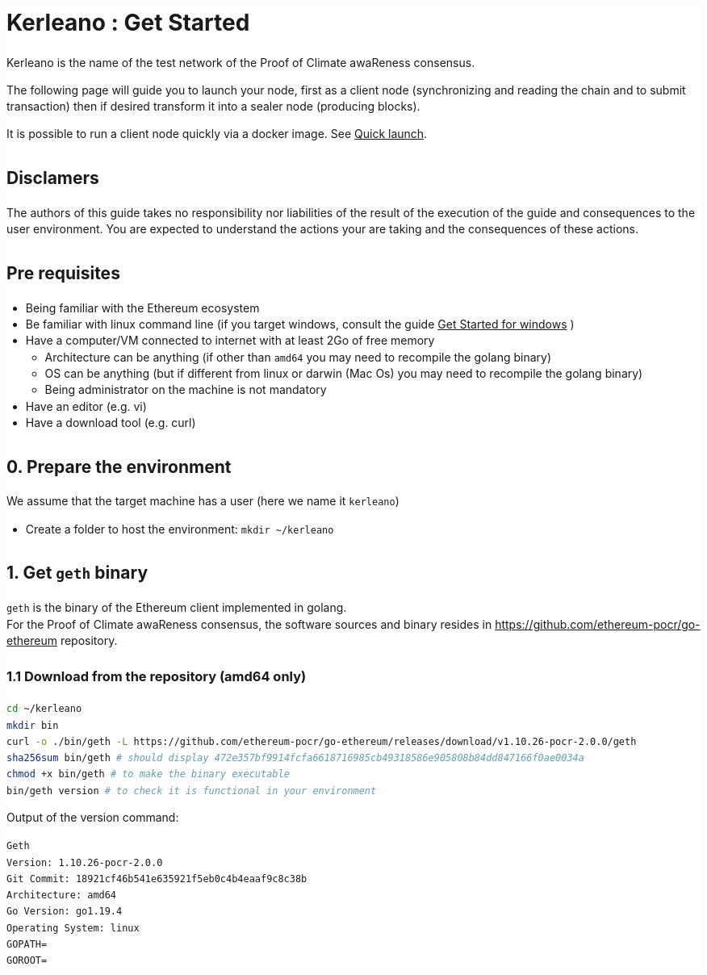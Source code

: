 # Kerleano : Get Started

Kerleano is the name of the test network of the Proof of Climate awaReness consensus.

The following page will guide you to launch your node, first as a client node (synchronizing and reading the chain and to submit transaction) then if desired transform it into a sealer node (producing blocks). 

It is possible to run a client node quickly via a docker image. See [Quick launch](./quick-start-with-docker.md).

## Disclamers
The authors of this guide takes no responsibility nor liabilities of the result of the execution of the guide and consequences to the user environment. You are expected to understand the actions your are taking and the consequences of these actions.

## Pre requisites
* Being familiar with the Ethereum ecosystem
* Be familiar with linux command line (if you target windows, consult the guide [Get Started for windows](./get-started-for-windows.md) )
* Have a computer/VM connected to internet with at least 2Go of free memory
  * Architecture can be anything (if other than `amd64` you may need to recompile the golang binary)
  * OS can be anything (but if different from linux or darwin (Mac Os) you may need to recompile the golang binary)
  * Being administrator on the machine is not mandatory
* Have an editor (e.g. vi)
* Have a download tool (e.g. curl)
  


## 0. Prepare the environment
We assume that the target machine has a user (here we name it `kerleano`) 
* Create a folder to host the environment: `mkdir ~/kerleano`
  

## 1. Get `geth` binary
`geth` is the binary of the Ethereum client implemented in golang.   
For the Proof of Climate awaReness consensus, the software sources and binary resides in https://github.com/ethereum-pocr/go-ethereum repository.

### 1.1 Download from the repository (amd64 only)

```sh
cd ~/kerleano
mkdir bin
curl -o ./bin/geth -L https://github.com/ethereum-pocr/go-ethereum/releases/download/v1.10.26-pocr-2.0.0/geth
sha256sum bin/geth # should display 472e357bf9914fcfa6618716985cb49318586e905808b84dd847166f0ae0034a
chmod +x bin/geth # to make the binary executable
bin/geth version # to check it is functional in your environment
```
Output of the version command:
```
Geth
Version: 1.10.26-pocr-2.0.0
Git Commit: 18921cf46b541e635921f5eb0c4b4eaaf9c8c38b
Architecture: amd64
Go Version: go1.19.4
Operating System: linux
GOPATH=
GOROOT=
```